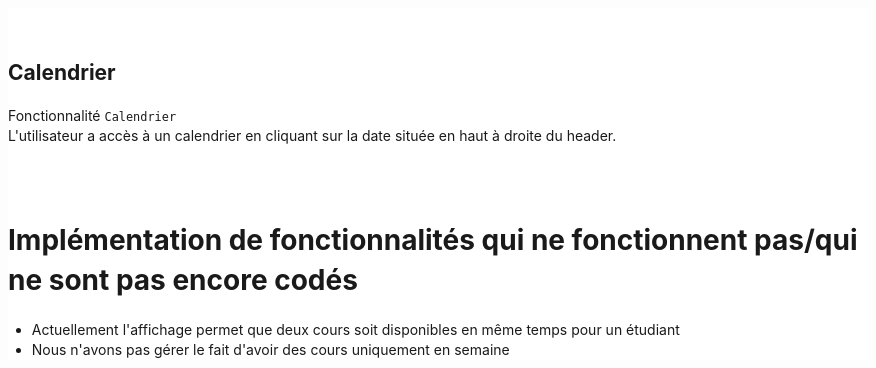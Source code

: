 <br>

## Calendrier
Fonctionnalité `Calendrier` <br>
L'utilisateur a accès à un calendrier en cliquant sur la date située en haut à droite du header. 

<br>

# Implémentation de fonctionnalités qui ne fonctionnent pas/qui ne sont pas encore codés
- Actuellement l'affichage permet que deux cours soit disponibles en même temps pour un étudiant
- Nous n'avons pas gérer le fait d'avoir des cours uniquement en semaine